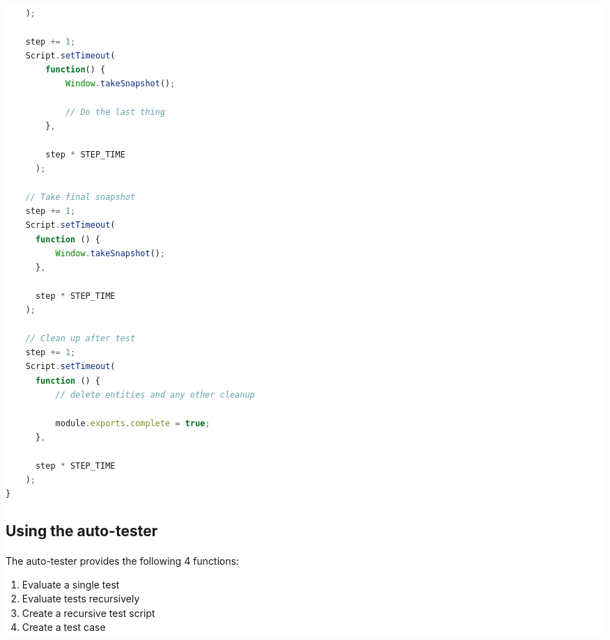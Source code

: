 ```javascript
    );

    step += 1;
    Script.setTimeout(
        function() {
            Window.takeSnapshot();

            // Do the last thing
        }, 
          
        step * STEP_TIME
      );
      
    // Take final snapshot
    step += 1;
    Script.setTimeout(
      function () {
          Window.takeSnapshot();
      },
      
      step * STEP_TIME
    );
      
    // Clean up after test
    step += 1;
    Script.setTimeout(
      function () {
          // delete entities and any other cleanup
          
          module.exports.complete = true;
      },
      
      step * STEP_TIME
    );
}

```
## Using the auto-tester
The auto-tester provides the following 4 functions:
1. Evaluate a single test
2. Evaluate tests recursively
3. Create a recursive test script
4. Create a test case
